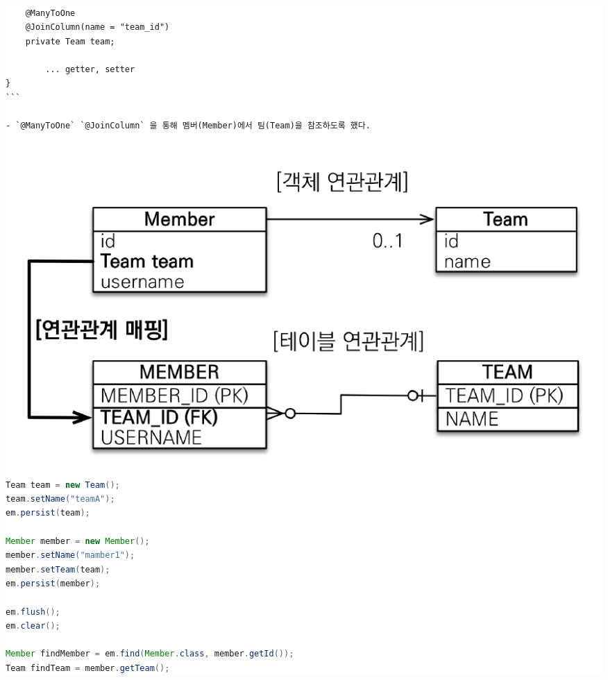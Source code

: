         @ManyToOne
        @JoinColumn(name = "team_id")
        private Team team;
    		
    		... getter, setter
    }
    ```
    
    - `@ManyToOne` `@JoinColumn` 을 통해 멤버(Member)에서 팀(Team)을 참조하도록 헀다.

​		![picture3](https://github.com/JaeYeon33/TIL/blob/main/JPA/image/Untitled%202.png?raw=true)

```java
Team team = new Team();
team.setName("teamA");
em.persist(team);

Member member = new Member();
member.setName("mamber1");
member.setTeam(team);
em.persist(member);

em.flush();
em.clear();

Member findMember = em.find(Member.class, member.getId());
Team findTeam = member.getTeam();
```



